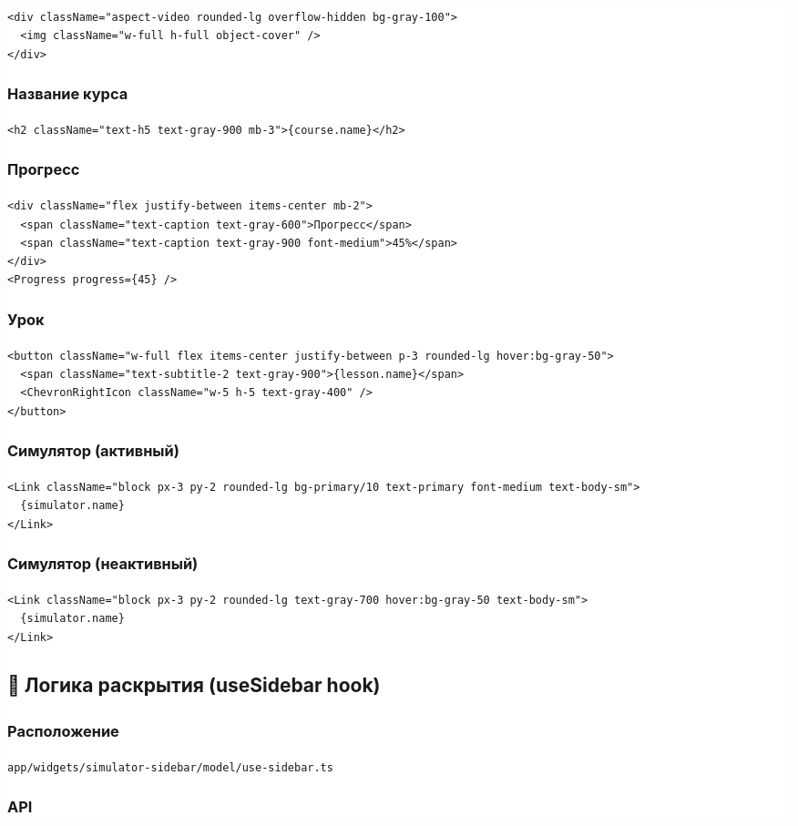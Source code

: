 ```tsx
<div className="aspect-video rounded-lg overflow-hidden bg-gray-100">
  <img className="w-full h-full object-cover" />
</div>
```

### Название курса

```tsx
<h2 className="text-h5 text-gray-900 mb-3">{course.name}</h2>
```

### Прогресс

```tsx
<div className="flex justify-between items-center mb-2">
  <span className="text-caption text-gray-600">Прогресс</span>
  <span className="text-caption text-gray-900 font-medium">45%</span>
</div>
<Progress progress={45} />
```

### Урок

```tsx
<button className="w-full flex items-center justify-between p-3 rounded-lg hover:bg-gray-50">
  <span className="text-subtitle-2 text-gray-900">{lesson.name}</span>
  <ChevronRightIcon className="w-5 h-5 text-gray-400" />
</button>
```

### Симулятор (активный)

```tsx
<Link className="block px-3 py-2 rounded-lg bg-primary/10 text-primary font-medium text-body-sm">
  {simulator.name}
</Link>
```

### Симулятор (неактивный)

```tsx
<Link className="block px-3 py-2 rounded-lg text-gray-700 hover:bg-gray-50 text-body-sm">
  {simulator.name}
</Link>
```

## 🔄 Логика раскрытия (useSidebar hook)

### Расположение

`app/widgets/simulator-sidebar/model/use-sidebar.ts`

### API
